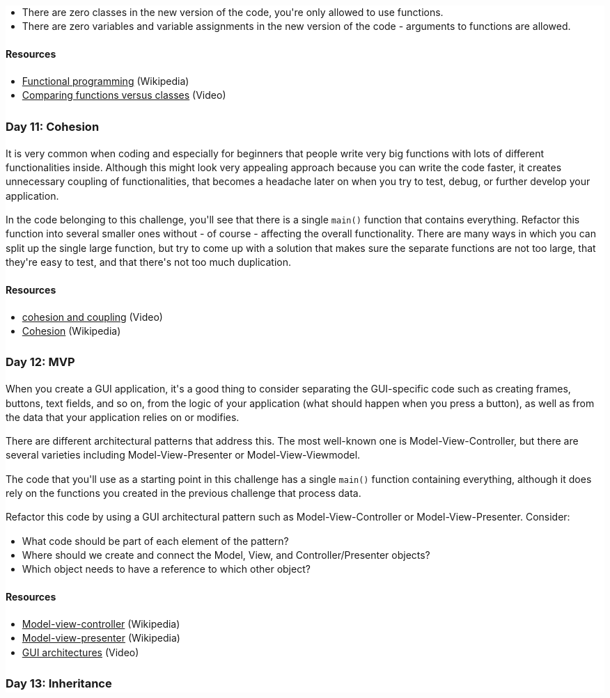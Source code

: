 * There are zero classes in the new version of the code, you're only allowed to use functions.
* There are zero variables and variable assignments in the new version of the code - arguments to functions are allowed.

#### Resources
* [Functional programming](https://en.wikipedia.org/wiki/Functional_programming) (Wikipedia)
* [Comparing functions versus classes](https://www.youtube.com/watch?v=txRTzljmV0Q) (Video)

### Day 11: Cohesion
It is very common when coding and especially for beginners that people write very big functions with lots of different functionalities inside. Although this might look very appealing approach because you can write the code faster, it creates unnecessary coupling of functionalities, that becomes a headache later on when you try to test, debug, or further develop your application.

In the code belonging to this challenge, you'll see that there is a single `main()` function that contains everything. Refactor this function into several smaller ones without - of course - affecting the overall functionality. There are many ways in which you can split up the single large function, but try to come up with a solution that makes sure the separate functions are not too large, that they're easy to test, and that there's not too much duplication.

#### Resources
* [cohesion and coupling](https://www.youtube.com/watch?v=eiDyK_ofPPM) (Video)
* [Cohesion](https://en.wikipedia.org/wiki/Cohesion_(computer_science)) (Wikipedia)


### Day 12: MVP

When you create a GUI application, it's a good thing to consider separating the GUI-specific code such as creating frames, buttons, text fields, and so on, from the logic of your application (what should happen when you press a button), as well as from the data that your application relies on or modifies.

There are different architectural patterns that address this. The most well-known one is Model-View-Controller, but there are several varieties including Model-View-Presenter or Model-View-Viewmodel.

The code that you'll use as a starting point in this challenge has a single `main()` function containing everything, although it does rely on the functions you created in the previous challenge that process data.

Refactor this code by using a GUI architectural pattern such as Model-View-Controller or Model-View-Presenter. Consider:

* What code should be part of each element of the pattern?
* Where should we create and connect the Model, View, and Controller/Presenter objects?
* Which object needs to have a reference to which other object?


#### Resources
* [Model-view-controller](https://en.wikipedia.org/wiki/Model%E2%80%93view%E2%80%93controller) (Wikipedia)
* [Model-view-presenter](https://en.wikipedia.org/wiki/Model%E2%80%93view%E2%80%93presenter) (Wikipedia)
* [GUI architectures](https://www.youtube.com/watch?v=eHhXoCNCI1c) (Video)

### Day 13: Inheritance
